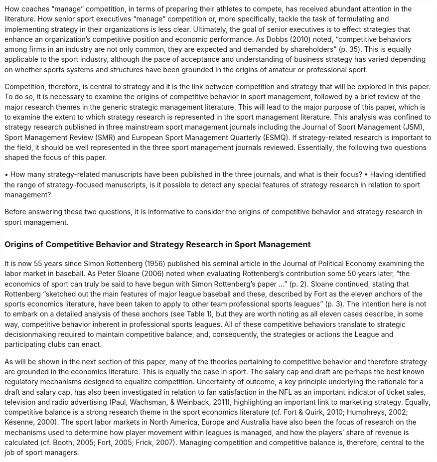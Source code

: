 How coaches “manage” competition, in terms of preparing their athletes to compete, has received abundant attention in the literature. How senior sport executives “manage” competition or, more specifically, tackle the task of formulating and implementing strategy in their organizations is less clear. Ultimately, the goal of senior executives is to effect strategies that enhance an organization’s competitive position and economic performance. As Dobbs (2010) noted, “competitive behaviors among firms in an industry are not only common, they are expected and demanded by shareholders” (p. 35). This is equally applicable to the sport industry, although the pace of acceptance and understanding of business strategy has varied depending on whether sports systems and structures have been grounded in the origins of amateur or professional sport.  

Competition, therefore, is central to strategy and it is the link between competition and strategy that will be explored in this paper. To do so, it is necessary to examine the origins of competitive behavior in sport management, followed by a brief review of the major research themes in the generic strategic management literature. This will lead to the major purpose of this paper, which is to examine the extent to which strategy research is represented in the sport management literature. This analysis was confined to strategy research published in three mainstream sport management journals including the Journal of Sport Management (JSM), Sport Management Review (SMR) and European Sport Management Quarterly (ESMQ). If strategy-related research is important to the field, it should be well represented in the three sport management journals reviewed. Essentially, the following two questions shaped the focus of this paper.  

• How many strategy-related manuscripts have been published in the three journals, and what is their focus? • Having identified the range of strategy-focused manuscripts, is it possible to detect any special features of strategy research in relation to sport management?  

Before answering these two questions, it is informative to consider the origins of competitive behavior and strategy research in sport management.  

### Origins of Competitive Behavior and Strategy Research in Sport Management  

It is now 55 years since Simon Rottenberg (1956) published his seminal article in the Journal of Political Economy examining the labor market in baseball. As Peter Sloane (2006) noted when evaluating Rottenberg’s contribution some 50 years later, “the economics of sport can truly be said to have begun with Simon Rottenberg’s paper …” (p. 2). Sloane continued, stating that Rottenberg “sketched out the main features of major league baseball and these, described by Fort as the eleven anchors of the sports economics literature, have been taken to apply to other team professional sports leagues” (p. 3). The intention here is not to embark on a detailed analysis of these anchors (see Table 1), but they are worth noting as all eleven cases describe, in some way, competitive behavior inherent in professional sports leagues. All of these competitive behaviors translate to strategic decisionmaking required to maintain competitive balance, and, consequently, the strategies or actions the League and participating clubs can enact.  

As will be shown in the next section of this paper, many of the theories pertaining to competitive behavior and therefore strategy are grounded in the economics literature. This is equally the case in sport. The salary cap and draft are perhaps the best known regulatory mechanisms designed to equalize competition. Uncertainty of outcome, a key principle underlying the rationale for a draft and salary cap, has also been investigated in relation to fan satisfaction in the NFL as an important indicator of ticket sales, television and radio advertising (Paul, Wachsman, & Weinback, 2011), highlighting an important link to marketing strategy. Equally, competitive balance is a strong research theme in the sport economics literature (cf. Fort & Quirk, 2010; Humphreys, 2002; Késenne, 2000). The sport labor markets in North America, Europe and Australia have also been the focus of research on the mechanisms used to determine how player movement within leagues is managed, and how the players’ share of revenue is calculated (cf. Booth, 2005; Fort, 2005; Frick, 2007). Managing competition and competitive balance is, therefore, central to the job of sport managers.  

